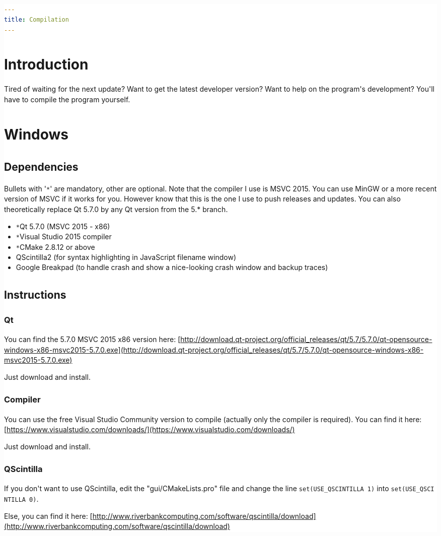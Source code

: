 ```yaml
---
title: Compilation
---
```



# Introduction

Tired of waiting for the next update? Want to get the latest developer version? Want to help on the program's development? You'll have to compile the program yourself.


# Windows

## Dependencies

Bullets with '`*`' are mandatory, other are optional. Note that the compiler I use is MSVC 2015. You can use MinGW or a more recent version of MSVC if it works for you. However know that this is the one I use to push releases and updates. You can also theoretically replace Qt 5.7.0 by any Qt version from the 5.* branch.

  * `*`Qt 5.7.0 (MSVC 2015 - x86)
  * `*`Visual Studio 2015 compiler
  * `*`CMake 2.8.12 or above
  * QScintilla2 (for syntax highlighting in JavaScript filename window)
  * Google Breakpad (to handle crash and show a nice-looking crash window and backup traces)

## Instructions

### Qt
You can find the 5.7.0 MSVC 2015 x86 version here: [http://download.qt-project.org/official_releases/qt/5.7/5.7.0/qt-opensource-windows-x86-msvc2015-5.7.0.exe](http://download.qt-project.org/official_releases/qt/5.7/5.7.0/qt-opensource-windows-x86-msvc2015-5.7.0.exe)

Just download and install.

### Compiler
You can use the free Visual Studio Community version to compile (actually only the compiler is required). You can find it here: [https://www.visualstudio.com/downloads/](https://www.visualstudio.com/downloads/)

Just download and install.

### QScintilla
If you don't want to use QScintilla, edit the "gui/CMakeLists.pro" file and change the line `set(USE_QSCINTILLA 1)` into `set(USE_QSCINTILLA 0)`.

Else, you can find it here: [http://www.riverbankcomputing.com/software/qscintilla/download](http://www.riverbankcomputing.com/software/qscintilla/download)
